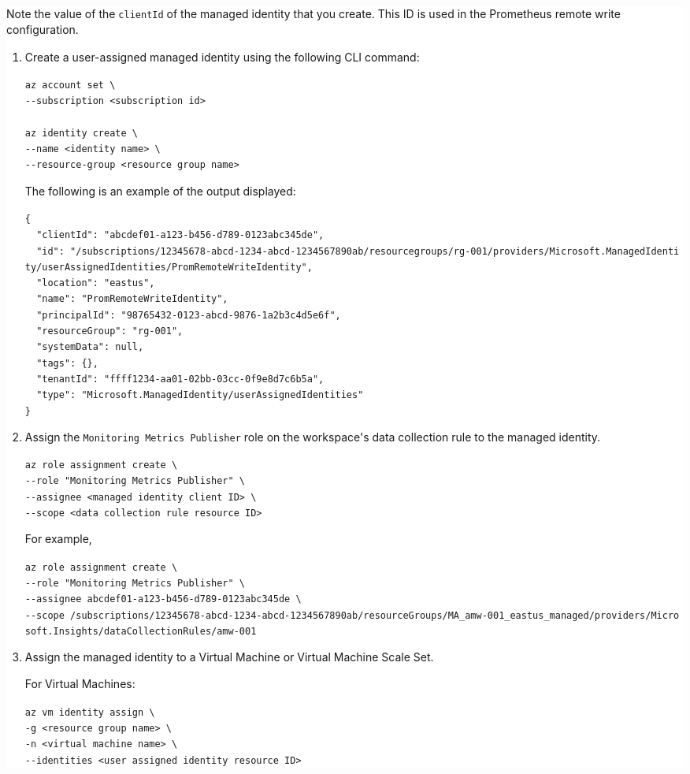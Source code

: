 Note the value of the `clientId` of the managed identity that you create. This ID is used in the Prometheus remote write configuration. 

1. Create a user-assigned managed identity using the following CLI command:

    ```azurecli
    az account set \
    --subscription <subscription id>

    az identity create \
    --name <identity name> \
    --resource-group <resource group name>
    ```
  
    The following is an example of the output displayed:

    ```azurecli
    {
      "clientId": "abcdef01-a123-b456-d789-0123abc345de",
      "id": "/subscriptions/12345678-abcd-1234-abcd-1234567890ab/resourcegroups/rg-001/providers/Microsoft.ManagedIdentity/userAssignedIdentities/PromRemoteWriteIdentity",
      "location": "eastus",
      "name": "PromRemoteWriteIdentity",
      "principalId": "98765432-0123-abcd-9876-1a2b3c4d5e6f",
      "resourceGroup": "rg-001",
      "systemData": null,
      "tags": {},
      "tenantId": "ffff1234-aa01-02bb-03cc-0f9e8d7c6b5a",
      "type": "Microsoft.ManagedIdentity/userAssignedIdentities"
    }
    ```

1. Assign the `Monitoring Metrics Publisher` role on the workspace's data collection rule to the managed identity.
    
    ```azurecli
    az role assignment create \
    --role "Monitoring Metrics Publisher" \
    --assignee <managed identity client ID> \
    --scope <data collection rule resource ID>
    ```
    For example, 
    
    ```azurecli
    az role assignment create \
    --role "Monitoring Metrics Publisher" \
    --assignee abcdef01-a123-b456-d789-0123abc345de \
    --scope /subscriptions/12345678-abcd-1234-abcd-1234567890ab/resourceGroups/MA_amw-001_eastus_managed/providers/Microsoft.Insights/dataCollectionRules/amw-001
    ```

1. Assign the managed identity to a Virtual Machine or Virtual Machine Scale Set.

    For Virtual Machines:
    ```azurecli
    az vm identity assign \
    -g <resource group name> \
    -n <virtual machine name> \
    --identities <user assigned identity resource ID>
    ```
    